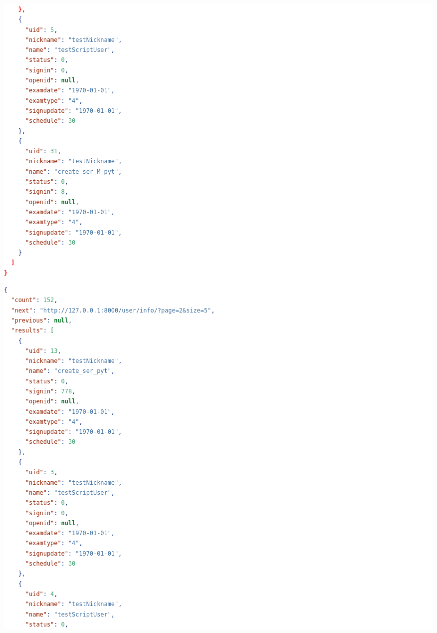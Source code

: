 ```json
    },
    {
      "uid": 5,
      "nickname": "testNickname",
      "name": "testScriptUser",
      "status": 0,
      "signin": 0,
      "openid": null,
      "examdate": "1970-01-01",
      "examtype": "4",
      "signupdate": "1970-01-01",
      "schedule": 30
    },
    {
      "uid": 31,
      "nickname": "testNickname",
      "name": "create_ser_M_pyt",
      "status": 0,
      "signin": 8,
      "openid": null,
      "examdate": "1970-01-01",
      "examtype": "4",
      "signupdate": "1970-01-01",
      "schedule": 30
    }
  ]
}
```

```json
{
  "count": 152,
  "next": "http://127.0.0.1:8000/user/info/?page=2&size=5",
  "previous": null,
  "results": [
    {
      "uid": 13,
      "nickname": "testNickname",
      "name": "create_ser_pyt",
      "status": 0,
      "signin": 778,
      "openid": null,
      "examdate": "1970-01-01",
      "examtype": "4",
      "signupdate": "1970-01-01",
      "schedule": 30
    },
    {
      "uid": 3,
      "nickname": "testNickname",
      "name": "testScriptUser",
      "status": 0,
      "signin": 0,
      "openid": null,
      "examdate": "1970-01-01",
      "examtype": "4",
      "signupdate": "1970-01-01",
      "schedule": 30
    },
    {
      "uid": 4,
      "nickname": "testNickname",
      "name": "testScriptUser",
      "status": 0,
```
